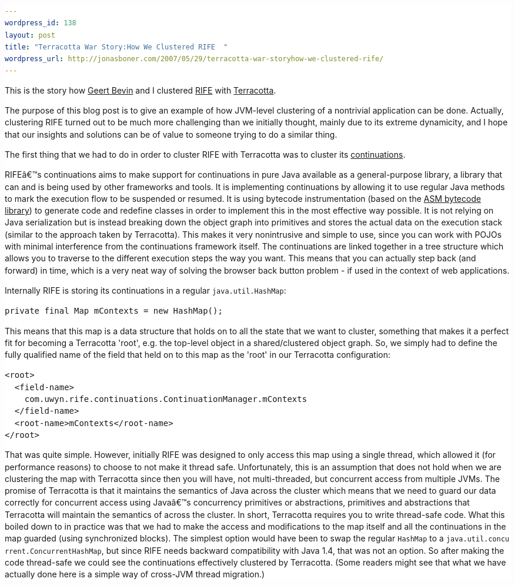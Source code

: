 ```yaml
--- 
wordpress_id: 138
layout: post
title: "Terracotta War Story:How We Clustered RIFE  "
wordpress_url: http://jonasboner.com/2007/05/29/terracotta-war-storyhow-we-clustered-rife/
---
```

This is the story how <a href="http://rifers.org/blogs/gbevin">Geert Bevin</a> and I clustered <a href="http://rifers.org">RIFE</a> with <a href="http://terracotta.org">Terracotta</a>. 

The purpose of this blog post is to give an example of how JVM-level clustering of a nontrivial application can be done. Actually, clustering RIFE turned out to be much more challenging than we initially thought, mainly due to its extreme dynamicity, and I hope that our insights and solutions can be of value to someone trying to do a similar thing. 

The first thing that we had to do in order to cluster RIFE with Terracotta was to cluster its <a href="http://en.wikipedia.org/wiki/Continuation">continuations</a>. 

RIFEâ€™s continuations aims to make support for continuations in pure Java available as a general-purpose library, a library that can and is being used by other frameworks and tools. It is implementing continuations by allowing it to use regular Java methods to mark the execution flow to be suspended or resumed. It is using bytecode instrumentation (based on the <a href="http://asm.objectweb.org/">ASM bytecode library</a>) to generate code and redefine classes in order to implement this in the most effective way possible. It is not relying on Java serialization but is instead breaking down the object graph into primitives and stores the actual data on the execution stack (similar to the approach taken by Terracotta). This makes it very nonintrusive and simple to use, since you can work with POJOs with minimal interference from the continuations framework itself. The continuations are linked together in a tree structure which allows you to traverse to the different execution steps the way you want. This means that you can actually step back (and forward) in time, which is a very neat way of solving the browser back button problem - if used in the context of web applications.

Internally RIFE is storing its continuations in a regular <code>java.util.HashMap</code>:

<pre>
private final Map mContexts = new HashMap();
</pre>
 
This means that this map is a data structure that holds on to all the state that we want to cluster, something that makes it a perfect fit for becoming a Terracotta 'root', e.g. the top-level object in a shared/clustered object graph. So, we simply had to define the fully qualified name of the field that held on to this map as the 'root' in our Terracotta configuration:

<pre>
&lt;root&gt;
  &lt;field-name&gt;
    com.uwyn.rife.continuations.ContinuationManager.mContexts
  &lt;/field-name&gt;
  &lt;root-name&gt;mContexts&lt;/root-name&gt;
&lt;/root&gt;
</pre>

That was quite simple. However, initially RIFE was designed to only access this map using a single thread, which allowed it (for performance reasons) to choose to not make it thread safe. Unfortunately, this is an assumption that does not hold when we are clustering the map with Terracotta since then you will have, not multi-threaded, but concurrent access from multiple JVMs. The promise of Terracotta is that it maintains the semantics of Java across the cluster which means that we need to guard our data correctly for concurrent access using Javaâ€™s concurrency primitives or abstractions, primitives and abstractions that Terracotta will maintain the semantics of across the cluster. In short, Terracotta requires you to write thread-safe code. What this boiled down to in practice was that we had to make the access and modifications to the map itself and all the continuations in the map guarded (using synchronized blocks). The simplest option would have been to swap the regular <code>HashMap</code> to a <code>java.util.concurrent.ConcurrentHashMap</code>, but since RIFE needs backward compatibility with Java 1.4, that was not an option. So after making the code thread-safe we could see the continuations effectively clustered by Terracotta. (Some readers might see that what we have actually done here is a simple way of cross-JVM thread migration.)
